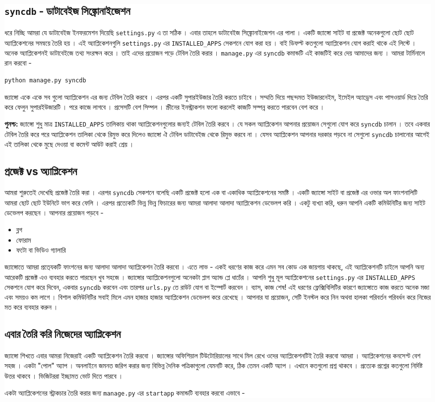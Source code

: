 ## `syncdb` - ডাটাবেইজ সিঙ্ক্রোনাইজেশন

ধরে নিচ্ছি আমরা যে ডাটাবেইজ ইনফরমেশন দিয়েছি `settings.py` এ তা সঠিক । এবার তাহলে ডাটাবেইজ সিঙ্ক্রোনাইজেশন এর পালা । একটি জ্যাঙ্গো সাইট বা প্রজেক্ট অনেকগুলো ছোট ছোট অ্যাপ্লিকেশনের সমন্বয়ে তৈরি হয় । এই অ্যাপ্লিকেশনগুলি `settings.py` এর `INSTALLED_APPS` সেকশনে যোগ করা হয় । বাই ডিফল্ট কতগুলো অ্যাপ্লিকেশন যোগ করাই থাকে এই লিস্টে । অনেক অ্যাপ্লিকেশনই ডাটাবেইজে তথ্য সংরক্ষন করে । তাই এদের প্রয়োজন পড়ে টেবিল তৈরি করার । `manage.py` এর `syncdb` কমান্ডটি এই কাজটিই করে দেয় আমাদের জন্য । আমরা টার্মিনালে রান করবো -

```text
python manage.py syncdb
```

জ্যাঙ্গো একে একে সব গুলো অ্যাপ্লিকেশন এর জন্য টেবিল তৈরি করবে । এরপর একটি সুপারইউজার তৈরি করতে চাইবে । সম্মতি দিয়ে পছন্দমত ইউজারনেইম, ইমেইল অ্যাড্রেস এবং পাসওয়ার্ড দিয়ে তৈরি করে ফেলুন সুপারইউজারটি । পরে কাজে লাগবে । প্রসেসটি বেশ সিম্পল । স্ক্রীনের ইনস্ট্রাকশন ফলো করলেই কাজটি সম্পন্ন করতে পারবেন বেশ করে ।

**পুনশ্চ:** জ্যাঙ্গো শুধু মাত্র `INSTALLED_APPS` তালিকায় থাকা অ্যাপ্লিকেশনগুলোর জন্যই টেবিল তৈরি করবে । যে সকল অ্যাপ্লিকেশন আপনার প্রয়োজন সেগুলো যোগ করে `syncdb` চালান । তবে একবার টেবিল তৈরি করে পরে অ্যাপ্লিকেশন তালিকা থেকে রিমুভ করে দিলেও জ্যাঙ্গো ঐ টেবিল ডাটাবেইজ থেকে রিমুভ করবে না । যেসব অ্যাপ্লিকেশন আপনার দরকার পড়বে না সেগুলো `syncdb` চালানোর আগেই এই তালিকা থেকে মুছে দেওয়া বা কমেন্ট আউট করাই শ্রেয় ।

## প্রজেক্ট vs অ্যাপ্লিকেশন

আমরা শুরুতেই দেখেছি প্রজেক্ট তৈরি করা । এরপর `syncdb` সেকশনে বলেছি একটি প্রজেক্ট হলো এক বা একাধিক অ্যাপ্লিকেশনের সমষ্টি । একটি জ্যাঙ্গো সাইট বা প্রজেক্ট এর ওভার অল ফাংশনালিটি আমরা ছোট ছোট ইউনিটে ভাগ করে ফেলি । এরপর প্রত্যেকটি ভিন্ন ভিন্ন ফিচারের জন্য আমরা আলাদা আলাদা অ্যাপ্লিকেশন ডেভেলপ করি । একটু ব্যখ্যা করি, ধরুন আপনি একটি কমিউনিটির জন্য সাইট ডেভেলপ করছেন । আপনার প্রয়োজন পড়বে -

* ব্লগ 
* ফোরাম
* ফটো বা ভিডিও গ্যালারি 

জ্যাঙ্গোতে আমরা প্রতে্যকটি ফাংশনের জন্য আলাদা আলাদা অ্যাপ্লিকেশন তৈরি করবো । এতে লাভ - একই ধরণের কাজ করে এমন সব কোড এক জায়গায় থাকছে, এই অ্যাপ্লিকেশনটি চাইলে আপনি অন্য আরেকটি প্রজেক্ট এও ব্যবহার করতে পারছেন খুব সহজে । জ্যাঙ্গোর অ্যাপ্লিকেশনগুলো অনেকটা প্লাগ অ্যান্ড প্লে ধাচেঁর । আপনি শুধু মূল অ্যাপ্লিকেশনের `settings.py` এর `INSTALLED_APPS` সেকশনে যোগ করে দিবেন, একবার `syncdb` করবেন এবং তারপর `urls.py` তে রাউট যোগ বা ইম্পোর্ট করবেন । ব্যাস, কাজ শেষ! এই ধরণের ফ্লেক্সিবিলিটির কারণে জ্যাঙ্গোতে কাজ করতে অনেক মজা এবং সময়ও কম লাগে । বিশাল কমিউনিটির সবাই মিলে এমন হাজার হাজার অ্যাপ্লিকেশন ডেভেলপ করে রেখেছে । আপনার যা প্রয়োজন, সেটি ইনস্টল করে নিন অথবা হালকা পরিবর্তন পরিবর্ধন করে নিজের মত করে ব্যবহার করুন ।

## এবার তৈরি করি নিজেদের অ্যাপ্লিকেশন

জ্যাঙ্গো শিখতে এবার আমরা নিজেরাই একটি অ্যাপ্লিকেশন তৈরি করবো । জ্যাঙ্গোর অফিশিয়াল টিউটোরিয়ালের সাথে মিল রেখে ওদের অ্যাপ্লিকেশনটিই তৈরি করবো আমরা । অ্যাপ্লিকেশনের কনসেপ্ট বেশ সহজ । একটা "পোল" অ্যাপ । অনলাইনে জমনত জরিপ করার জন্য বিভিন্ন দৈনিক পত্রিকাগুলো যেমনটি করে, ঠিক তেমন একটি অ্যাপ । এখানে কতগুলো প্রশ্ন থাকবে । প্রত্যেক প্রশ্নের কতগুলো নির্দিষ্ট উত্তর থাকবে । ভিজিটররা ইচ্ছামত ভোট দিতে পারবে ।

একটা অ্যাপ্লিকেশনের স্ট্রাকচার তৈরি করার জন্য `manage.py` এর `startapp` কমান্ডটি ব্যবহার করবো এভাবে -
